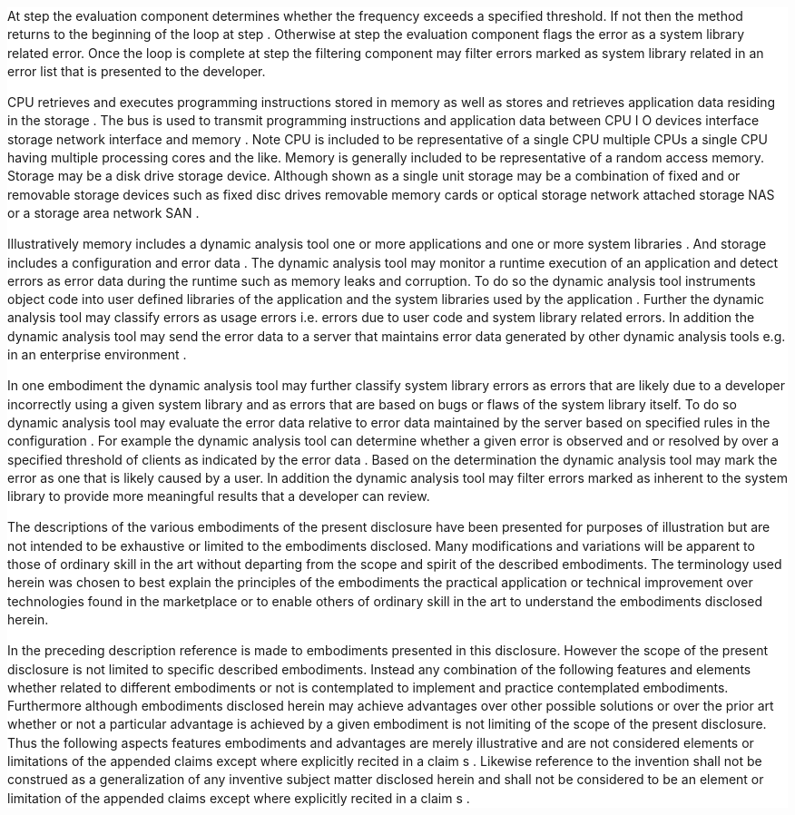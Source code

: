 At step the evaluation component determines whether the frequency exceeds a specified threshold. If not then the method returns to the beginning of the loop at step . Otherwise at step the evaluation component flags the error as a system library related error. Once the loop is complete at step the filtering component may filter errors marked as system library related in an error list that is presented to the developer.

CPU retrieves and executes programming instructions stored in memory as well as stores and retrieves application data residing in the storage . The bus is used to transmit programming instructions and application data between CPU I O devices interface storage network interface and memory . Note CPU is included to be representative of a single CPU multiple CPUs a single CPU having multiple processing cores and the like. Memory is generally included to be representative of a random access memory. Storage may be a disk drive storage device. Although shown as a single unit storage may be a combination of fixed and or removable storage devices such as fixed disc drives removable memory cards or optical storage network attached storage NAS or a storage area network SAN .

Illustratively memory includes a dynamic analysis tool one or more applications and one or more system libraries . And storage includes a configuration and error data . The dynamic analysis tool may monitor a runtime execution of an application and detect errors as error data during the runtime such as memory leaks and corruption. To do so the dynamic analysis tool instruments object code into user defined libraries of the application and the system libraries used by the application . Further the dynamic analysis tool may classify errors as usage errors i.e. errors due to user code and system library related errors. In addition the dynamic analysis tool may send the error data to a server that maintains error data generated by other dynamic analysis tools e.g. in an enterprise environment .

In one embodiment the dynamic analysis tool may further classify system library errors as errors that are likely due to a developer incorrectly using a given system library and as errors that are based on bugs or flaws of the system library itself. To do so dynamic analysis tool may evaluate the error data relative to error data maintained by the server based on specified rules in the configuration . For example the dynamic analysis tool can determine whether a given error is observed and or resolved by over a specified threshold of clients as indicated by the error data . Based on the determination the dynamic analysis tool may mark the error as one that is likely caused by a user. In addition the dynamic analysis tool may filter errors marked as inherent to the system library to provide more meaningful results that a developer can review.

The descriptions of the various embodiments of the present disclosure have been presented for purposes of illustration but are not intended to be exhaustive or limited to the embodiments disclosed. Many modifications and variations will be apparent to those of ordinary skill in the art without departing from the scope and spirit of the described embodiments. The terminology used herein was chosen to best explain the principles of the embodiments the practical application or technical improvement over technologies found in the marketplace or to enable others of ordinary skill in the art to understand the embodiments disclosed herein.

In the preceding description reference is made to embodiments presented in this disclosure. However the scope of the present disclosure is not limited to specific described embodiments. Instead any combination of the following features and elements whether related to different embodiments or not is contemplated to implement and practice contemplated embodiments. Furthermore although embodiments disclosed herein may achieve advantages over other possible solutions or over the prior art whether or not a particular advantage is achieved by a given embodiment is not limiting of the scope of the present disclosure. Thus the following aspects features embodiments and advantages are merely illustrative and are not considered elements or limitations of the appended claims except where explicitly recited in a claim s . Likewise reference to the invention shall not be construed as a generalization of any inventive subject matter disclosed herein and shall not be considered to be an element or limitation of the appended claims except where explicitly recited in a claim s .
